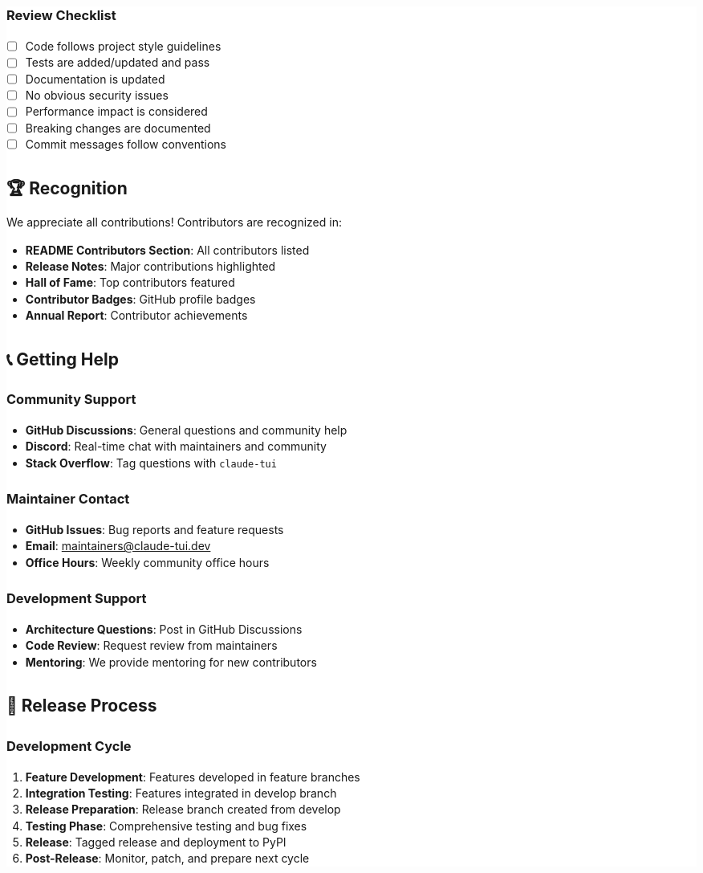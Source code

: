 ### Review Checklist

- [ ] Code follows project style guidelines
- [ ] Tests are added/updated and pass
- [ ] Documentation is updated
- [ ] No obvious security issues
- [ ] Performance impact is considered
- [ ] Breaking changes are documented
- [ ] Commit messages follow conventions

## 🏆 Recognition

We appreciate all contributions! Contributors are recognized in:

- **README Contributors Section**: All contributors listed
- **Release Notes**: Major contributions highlighted  
- **Hall of Fame**: Top contributors featured
- **Contributor Badges**: GitHub profile badges
- **Annual Report**: Contributor achievements

## 📞 Getting Help

### Community Support

- **GitHub Discussions**: General questions and community help
- **Discord**: Real-time chat with maintainers and community
- **Stack Overflow**: Tag questions with `claude-tui`

### Maintainer Contact

- **GitHub Issues**: Bug reports and feature requests
- **Email**: maintainers@claude-tui.dev
- **Office Hours**: Weekly community office hours

### Development Support

- **Architecture Questions**: Post in GitHub Discussions
- **Code Review**: Request review from maintainers
- **Mentoring**: We provide mentoring for new contributors

## 🔄 Release Process

### Development Cycle

1. **Feature Development**: Features developed in feature branches
2. **Integration Testing**: Features integrated in develop branch
3. **Release Preparation**: Release branch created from develop
4. **Testing Phase**: Comprehensive testing and bug fixes
5. **Release**: Tagged release and deployment to PyPI
6. **Post-Release**: Monitor, patch, and prepare next cycle
